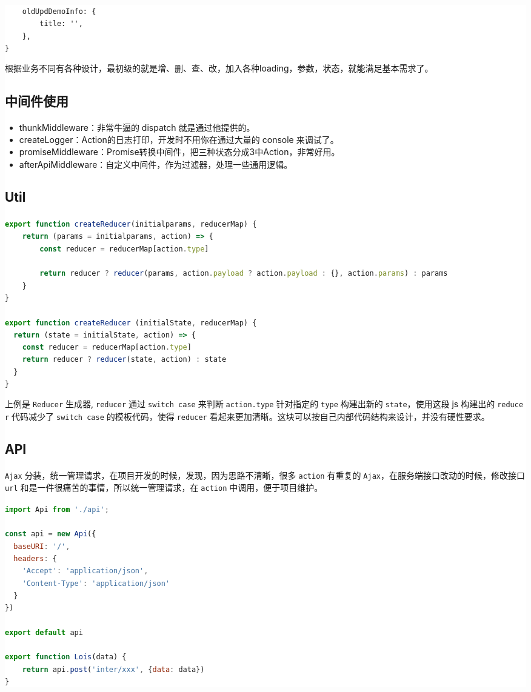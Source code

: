```
    oldUpdDemoInfo: {
        title: '',
    },
}
```

根据业务不同有各种设计，最初级的就是增、删、查、改，加入各种loading，参数，状态，就能满足基本需求了。

## 中间件使用

- thunkMiddleware：非常牛逼的 dispatch 就是通过他提供的。
- createLogger：Action的日志打印，开发时不用你在通过大量的 console 来调试了。
- promiseMiddleware：Promise转换中间件，把三种状态分成3中Action，非常好用。
- afterApiMiddleware：自定义中间件，作为过滤器，处理一些通用逻辑。

## Util

```javascript
export function createReducer(initialparams, reducerMap) {
    return (params = initialparams, action) => {
        const reducer = reducerMap[action.type]

        return reducer ? reducer(params, action.payload ? action.payload : {}, action.params) : params
    }
}

export function createReducer (initialState, reducerMap) {
  return (state = initialState, action) => {
    const reducer = reducerMap[action.type]
    return reducer ? reducer(state, action) : state
  }
}
```

上例是 `Reducer` 生成器, `reducer` 通过 `switch case` 来判断 `action.type` 针对指定的 `type` 构建出新的 `state`，使用这段 js 构建出的 `reducer` 代码减少了 `switch case` 的模板代码，使得 `reducer` 看起来更加清晰。这块可以按自己内部代码结构来设计，并没有硬性要求。

## API

`Ajax` 分装，统一管理请求，在项目开发的时候，发现，因为思路不清晰，很多 `action` 有重复的 `Ajax`，在服务端接口改动的时候，修改接口 `url` 和是一件很痛苦的事情，所以统一管理请求，在 `action` 中调用，便于项目维护。

```javascript
import Api from './api';

const api = new Api({
  baseURI: '/',
  headers: {
    'Accept': 'application/json',
    'Content-Type': 'application/json'
  }
})

export default api

export function Lois(data) {
    return api.post('inter/xxx', {data: data})
}
```
